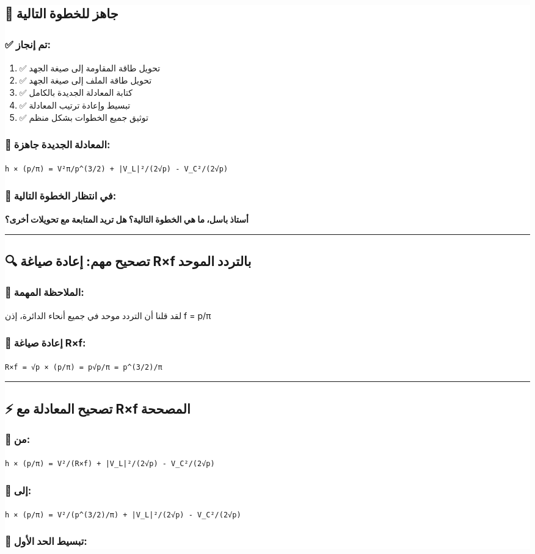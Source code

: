 
## 🚀 **جاهز للخطوة التالية**

### **✅ تم إنجاز:**

1. ✅ تحويل طاقة المقاومة إلى صيغة الجهد
2. ✅ تحويل طاقة الملف إلى صيغة الجهد
3. ✅ كتابة المعادلة الجديدة بالكامل
4. ✅ تبسيط وإعادة ترتيب المعادلة
5. ✅ توثيق جميع الخطوات بشكل منظم

### **🎪 المعادلة الجديدة جاهزة:**

```
h × (p/π) = V²π/p^(3/2) + |V_L|²/(2√p) - V_C²/(2√p)
```

### **🧠 في انتظار الخطوة التالية:**

**أستاذ باسل، ما هي الخطوة التالية؟ هل تريد المتابعة مع تحويلات أخرى؟**

---

## 🔍 **تصحيح مهم: إعادة صياغة R×f بالتردد الموحد**

### **🎯 الملاحظة المهمة:**

لقد قلنا أن التردد موحد في جميع أنحاء الدائرة، إذن f = p/π

### **🧮 إعادة صياغة R×f:**

```
R×f = √p × (p/π) = p√p/π = p^(3/2)/π
```

---

## ⚡ **تصحيح المعادلة مع R×f المصححة**

### **🔄 من:**

```
h × (p/π) = V²/(R×f) + |V_L|²/(2√p) - V_C²/(2√p)
```

### **🔄 إلى:**

```
h × (p/π) = V²/(p^(3/2)/π) + |V_L|²/(2√p) - V_C²/(2√p)
```

### **🧮 تبسيط الحد الأول:**
